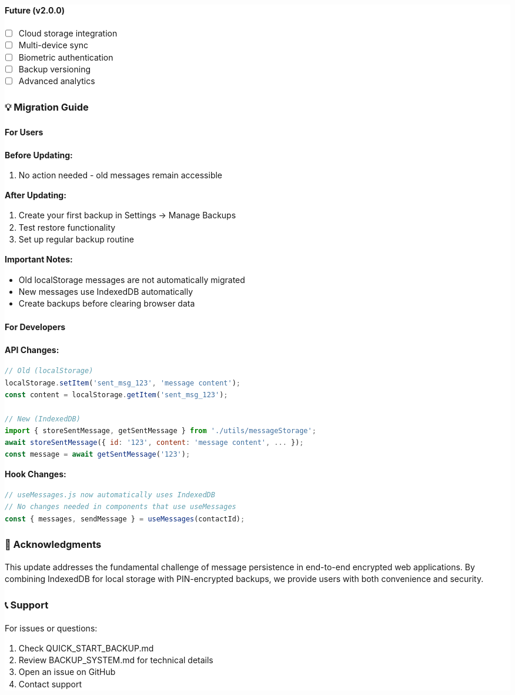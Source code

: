 #### Future (v2.0.0)
- [ ] Cloud storage integration
- [ ] Multi-device sync
- [ ] Biometric authentication
- [ ] Backup versioning
- [ ] Advanced analytics

### 💡 Migration Guide

#### For Users

**Before Updating:**
1. No action needed - old messages remain accessible

**After Updating:**
1. Create your first backup in Settings → Manage Backups
2. Test restore functionality
3. Set up regular backup routine

**Important Notes:**
- Old localStorage messages are not automatically migrated
- New messages use IndexedDB automatically
- Create backups before clearing browser data

#### For Developers

**API Changes:**
```javascript
// Old (localStorage)
localStorage.setItem('sent_msg_123', 'message content');
const content = localStorage.getItem('sent_msg_123');

// New (IndexedDB)
import { storeSentMessage, getSentMessage } from './utils/messageStorage';
await storeSentMessage({ id: '123', content: 'message content', ... });
const message = await getSentMessage('123');
```

**Hook Changes:**
```javascript
// useMessages.js now automatically uses IndexedDB
// No changes needed in components that use useMessages
const { messages, sendMessage } = useMessages(contactId);
```

### 🙏 Acknowledgments

This update addresses the fundamental challenge of message persistence in end-to-end encrypted web applications. By combining IndexedDB for local storage with PIN-encrypted backups, we provide users with both convenience and security.

### 📞 Support

For issues or questions:
1. Check QUICK_START_BACKUP.md
2. Review BACKUP_SYSTEM.md for technical details
3. Open an issue on GitHub
4. Contact support

